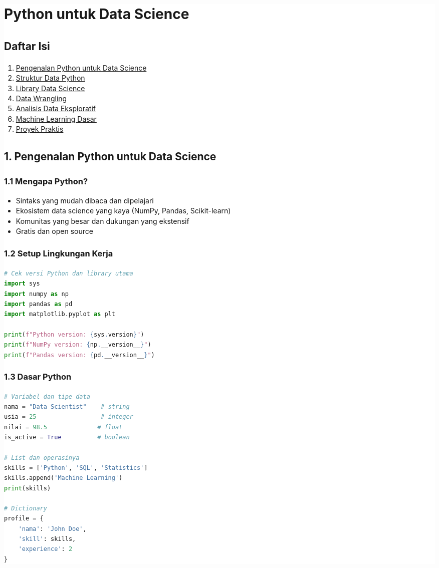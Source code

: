 # Python untuk Data Science

## Daftar Isi
1. [Pengenalan Python untuk Data Science](#1-pengenalan-python-untuk-data-science)
2. [Struktur Data Python](#2-struktur-data-python)
3. [Library Data Science](#3-library-data-science)
4. [Data Wrangling](#4-data-wrangling)
5. [Analisis Data Eksploratif](#5-analisis-data-eksploratif)
6. [Machine Learning Dasar](#6-machine-learning-dasar)
7. [Proyek Praktis](#7-proyek-praktis)

## 1. Pengenalan Python untuk Data Science

### 1.1 Mengapa Python?
- Sintaks yang mudah dibaca dan dipelajari
- Ekosistem data science yang kaya (NumPy, Pandas, Scikit-learn)
- Komunitas yang besar dan dukungan yang ekstensif
- Gratis dan open source

### 1.2 Setup Lingkungan Kerja
```python
# Cek versi Python dan library utama
import sys
import numpy as np
import pandas as pd
import matplotlib.pyplot as plt

print(f"Python version: {sys.version}")
print(f"NumPy version: {np.__version__}")
print(f"Pandas version: {pd.__version__}")
```

### 1.3 Dasar Python
```python
# Variabel dan tipe data
nama = "Data Scientist"    # string
usia = 25                  # integer
nilai = 98.5              # float
is_active = True          # boolean

# List dan operasinya
skills = ['Python', 'SQL', 'Statistics']
skills.append('Machine Learning')
print(skills)

# Dictionary
profile = {
    'nama': 'John Doe',
    'skill': skills,
    'experience': 2
}
```
